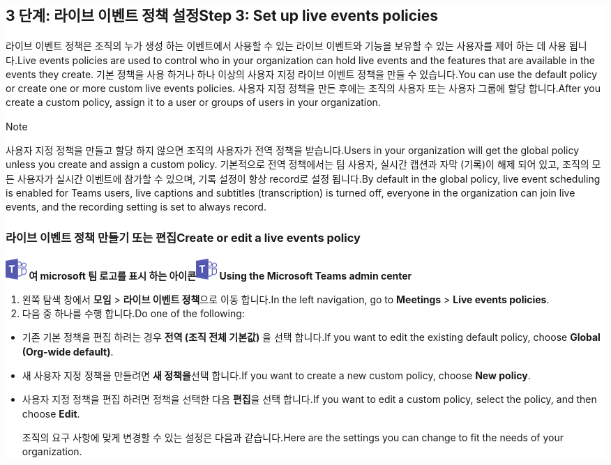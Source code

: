 ## <a name="step-3-set-up-live-events-policies"></a><span data-ttu-id="008a3-109">3 단계: 라이브 이벤트 정책 설정</span><span class="sxs-lookup"><span data-stu-id="008a3-109">Step 3: Set up live events policies</span></span>
<span data-ttu-id="008a3-110">라이브 이벤트 정책은 조직의 누가 생성 하는 이벤트에서 사용할 수 있는 라이브 이벤트와 기능을 보유할 수 있는 사용자를 제어 하는 데 사용 됩니다.</span><span class="sxs-lookup"><span data-stu-id="008a3-110">Live events policies are used to control who in your organization can hold live events and the features that are available in the events they create.</span></span> <span data-ttu-id="008a3-111">기본 정책을 사용 하거나 하나 이상의 사용자 지정 라이브 이벤트 정책을 만들 수 있습니다.</span><span class="sxs-lookup"><span data-stu-id="008a3-111">You can use the default policy or create one or more custom live events policies.</span></span> <span data-ttu-id="008a3-112">사용자 지정 정책을 만든 후에는 조직의 사용자 또는 사용자 그룹에 할당 합니다.</span><span class="sxs-lookup"><span data-stu-id="008a3-112">After you create a custom policy, assign it to a user or groups of users in your organization.</span></span>

> [!NOTE]
> <span data-ttu-id="008a3-113">사용자 지정 정책을 만들고 할당 하지 않으면 조직의 사용자가 전역 정책을 받습니다.</span><span class="sxs-lookup"><span data-stu-id="008a3-113">Users in your organization will get the global policy unless you create and assign a custom policy.</span></span> <span data-ttu-id="008a3-114">기본적으로 전역 정책에서는 팀 사용자, 실시간 캡션과 자막 (기록)이 해제 되어 있고, 조직의 모든 사용자가 실시간 이벤트에 참가할 수 있으며, 기록 설정이 항상 record로 설정 됩니다.</span><span class="sxs-lookup"><span data-stu-id="008a3-114">By default in the global policy, live event scheduling is enabled for Teams users, live captions and subtitles (transcription) is turned off, everyone in the organization can join live events, and the recording setting is set to always record.</span></span> 

### <a name="create-or-edit-a-live-events-policy"></a><span data-ttu-id="008a3-115">라이브 이벤트 정책 만들기 또는 편집</span><span class="sxs-lookup"><span data-stu-id="008a3-115">Create or edit a live events policy</span></span>
<span data-ttu-id="008a3-116"><a name="bkcreatepolicy"> </a></span><span class="sxs-lookup"><span data-stu-id="008a3-116"></span></span>

<span data-ttu-id="008a3-117">**![Microsoft 팀 관리 센터를 사용 하](../media/teams-logo-30x30.png) 여 microsoft 팀 로고를 표시 하는 아이콘**</span><span class="sxs-lookup"><span data-stu-id="008a3-117">**![An icon showing the Microsoft Teams logo](../media/teams-logo-30x30.png) Using the Microsoft Teams admin center**</span></span>

1. <span data-ttu-id="008a3-118">왼쪽 탐색 창에서 **모임** > **라이브 이벤트 정책**으로 이동 합니다.</span><span class="sxs-lookup"><span data-stu-id="008a3-118">In the left navigation, go to **Meetings** > **Live events policies**.</span></span> 
2. <span data-ttu-id="008a3-119">다음 중 하나를 수행 합니다.</span><span class="sxs-lookup"><span data-stu-id="008a3-119">Do one of the following:</span></span>
- <span data-ttu-id="008a3-120">기존 기본 정책을 편집 하려는 경우 **전역 (조직 전체 기본값)** 을 선택 합니다.</span><span class="sxs-lookup"><span data-stu-id="008a3-120">If you want to edit the existing default policy, choose **Global (Org-wide default)**.</span></span> 
- <span data-ttu-id="008a3-121">새 사용자 지정 정책을 만들려면 **새 정책을**선택 합니다.</span><span class="sxs-lookup"><span data-stu-id="008a3-121">If you want to create a new custom policy, choose **New policy**.</span></span> 
- <span data-ttu-id="008a3-122">사용자 지정 정책을 편집 하려면 정책을 선택한 다음 **편집**을 선택 합니다.</span><span class="sxs-lookup"><span data-stu-id="008a3-122">If you want to edit a custom policy, select the policy, and then choose **Edit**.</span></span> 

    <span data-ttu-id="008a3-123">조직의 요구 사항에 맞게 변경할 수 있는 설정은 다음과 같습니다.</span><span class="sxs-lookup"><span data-stu-id="008a3-123">Here are the settings you can change to fit the needs of your organization.</span></span>
